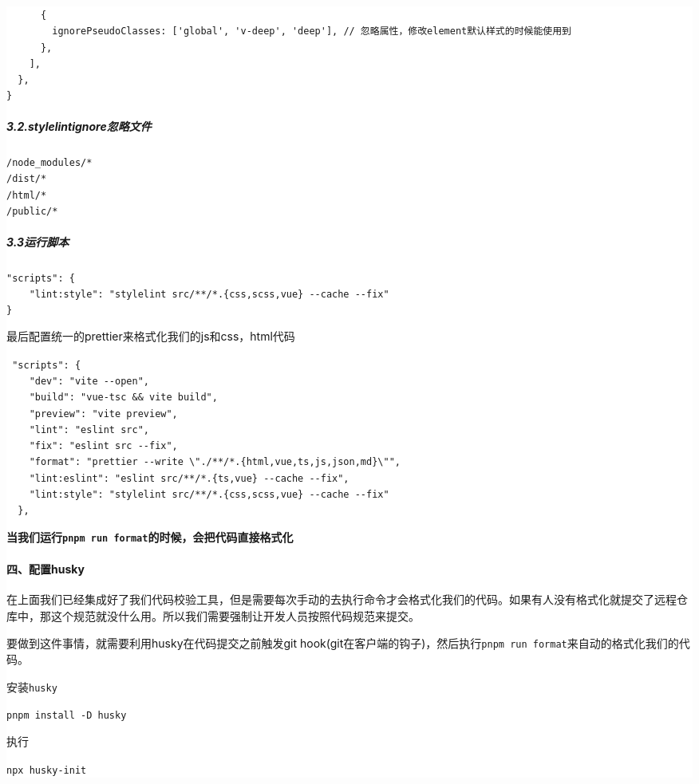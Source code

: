 ```
      {
        ignorePseudoClasses: ['global', 'v-deep', 'deep'], // 忽略属性，修改element默认样式的时候能使用到
      },
    ],
  },
}
```

##### 3.2.stylelintignore忽略文件

```
/node_modules/*
/dist/*
/html/*
/public/*
```

##### 3.3运行脚本

```
"scripts": {
	"lint:style": "stylelint src/**/*.{css,scss,vue} --cache --fix"
}
```

最后配置统一的prettier来格式化我们的js和css，html代码

```
 "scripts": {
    "dev": "vite --open",
    "build": "vue-tsc && vite build",
    "preview": "vite preview",
    "lint": "eslint src",
    "fix": "eslint src --fix",
    "format": "prettier --write \"./**/*.{html,vue,ts,js,json,md}\"",
    "lint:eslint": "eslint src/**/*.{ts,vue} --cache --fix",
    "lint:style": "stylelint src/**/*.{css,scss,vue} --cache --fix"
  },
```

**当我们运行`pnpm run format`的时候，会把代码直接格式化**

#### 四、配置husky

在上面我们已经集成好了我们代码校验工具，但是需要每次手动的去执行命令才会格式化我们的代码。如果有人没有格式化就提交了远程仓库中，那这个规范就没什么用。所以我们需要强制让开发人员按照代码规范来提交。

要做到这件事情，就需要利用husky在代码提交之前触发git hook(git在客户端的钩子)，然后执行`pnpm run format`来自动的格式化我们的代码。

安装`husky`

```
pnpm install -D husky
```

执行

```
npx husky-init
```
